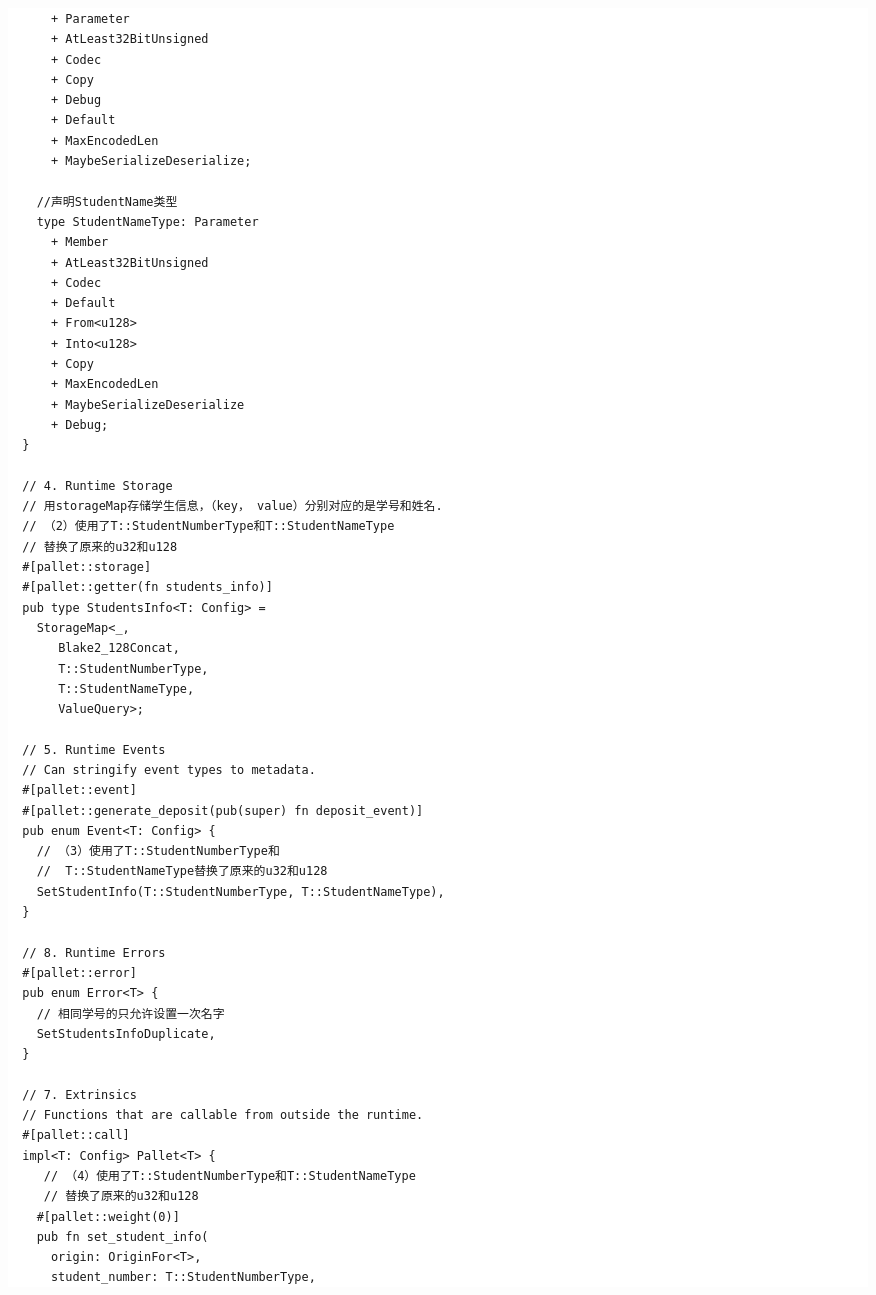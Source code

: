```
      + Parameter
      + AtLeast32BitUnsigned
      + Codec
      + Copy
      + Debug
      + Default
      + MaxEncodedLen
      + MaybeSerializeDeserialize;

    //声明StudentName类型
    type StudentNameType: Parameter
      + Member
      + AtLeast32BitUnsigned
      + Codec
      + Default
      + From<u128>
      + Into<u128>
      + Copy
      + MaxEncodedLen
      + MaybeSerializeDeserialize
      + Debug;
  }

  // 4. Runtime Storage
  // 用storageMap存储学生信息，（key， value）分别对应的是学号和姓名.
  // （2）使用了T::StudentNumberType和T::StudentNameType
  // 替换了原来的u32和u128
  #[pallet::storage]
  #[pallet::getter(fn students_info)]
  pub type StudentsInfo<T: Config> =
    StorageMap<_,
       Blake2_128Concat,
       T::StudentNumberType,
       T::StudentNameType,
       ValueQuery>;

  // 5. Runtime Events
  // Can stringify event types to metadata.
  #[pallet::event]
  #[pallet::generate_deposit(pub(super) fn deposit_event)]
  pub enum Event<T: Config> {
    // （3）使用了T::StudentNumberType和
    //  T::StudentNameType替换了原来的u32和u128
    SetStudentInfo(T::StudentNumberType, T::StudentNameType),
  }

  // 8. Runtime Errors
  #[pallet::error]
  pub enum Error<T> {
    // 相同学号的只允许设置一次名字
    SetStudentsInfoDuplicate,
  }

  // 7. Extrinsics
  // Functions that are callable from outside the runtime.
  #[pallet::call]
  impl<T: Config> Pallet<T> {
     // （4）使用了T::StudentNumberType和T::StudentNameType
     // 替换了原来的u32和u128
    #[pallet::weight(0)]
    pub fn set_student_info(
      origin: OriginFor<T>,
      student_number: T::StudentNumberType,
```